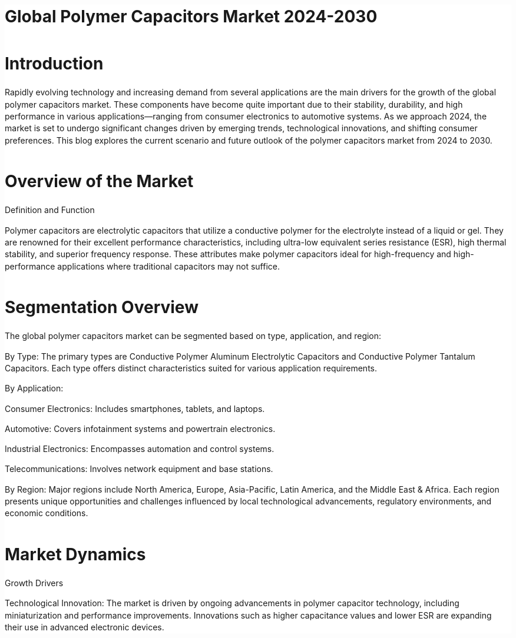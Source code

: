 # Global Polymer Capacitors Market 2024-2030

# Introduction

Rapidly evolving technology and increasing demand from several applications are the main drivers for the growth of the global polymer capacitors market. These components have become quite important due to their stability, durability, and high performance in various applications—ranging from consumer electronics to automotive systems. As we approach 2024, the market is set to undergo significant changes driven by emerging trends, technological innovations, and shifting consumer preferences. This blog explores the current scenario and future outlook of the polymer capacitors market from 2024 to 2030.

# Overview of the Market

Definition and Function

Polymer capacitors are electrolytic capacitors that utilize a conductive polymer for the electrolyte instead of a liquid or gel. They are renowned for their excellent performance characteristics, including ultra-low equivalent series resistance (ESR), high thermal stability, and superior frequency response. These attributes make polymer capacitors ideal for high-frequency and high-performance applications where traditional capacitors may not suffice.

# Segmentation Overview

The global polymer capacitors market can be segmented based on type, application, and region:

By Type: The primary types are Conductive Polymer Aluminum Electrolytic Capacitors and Conductive Polymer Tantalum Capacitors. Each type offers distinct characteristics suited for various application requirements.

By Application:

Consumer Electronics: Includes smartphones, tablets, and laptops.

Automotive: Covers infotainment systems and powertrain electronics.

Industrial Electronics: Encompasses automation and control systems.

Telecommunications: Involves network equipment and base stations.

By Region: Major regions include North America, Europe, Asia-Pacific, Latin America, and the Middle East & Africa. Each region presents unique opportunities and challenges influenced by local technological advancements, regulatory environments, and economic conditions.

# Market Dynamics

Growth Drivers

Technological Innovation: The market is driven by ongoing advancements in polymer capacitor technology, including miniaturization and performance improvements. Innovations such as higher capacitance values and lower ESR are expanding their use in advanced electronic devices.
